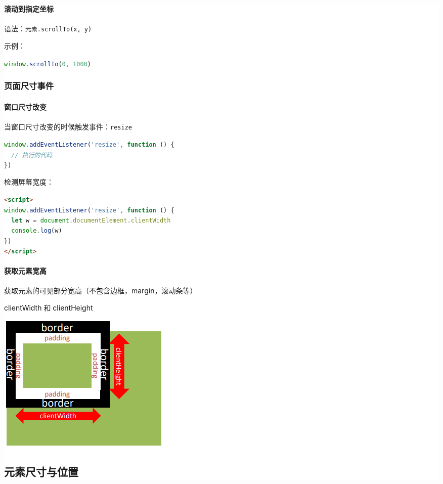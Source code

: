 #### 滚动到指定坐标

语法：`元素.scrollTo(x, y)`

示例：

```js
window.scrollTo(0, 1000)
```

### 页面尺寸事件

#### 窗口尺寸改变

当窗口尺寸改变的时候触发事件：`resize`

```js
window.addEventListener('resize', function () {
  // 执行的代码
})
```

检测屏幕宽度：

```html
<script>
window.addEventListener('resize', function () {
  let w = document.documentElement.clientWidth
  console.log(w)
})
</script>
```

#### 获取元素宽高

获取元素的可见部分宽高（不包含边框，margin，滚动条等）

clientWidth 和 clientHeight

![image-20231117101239025](md_img/image-20231117101239025.png)

## 元素尺寸与位置
